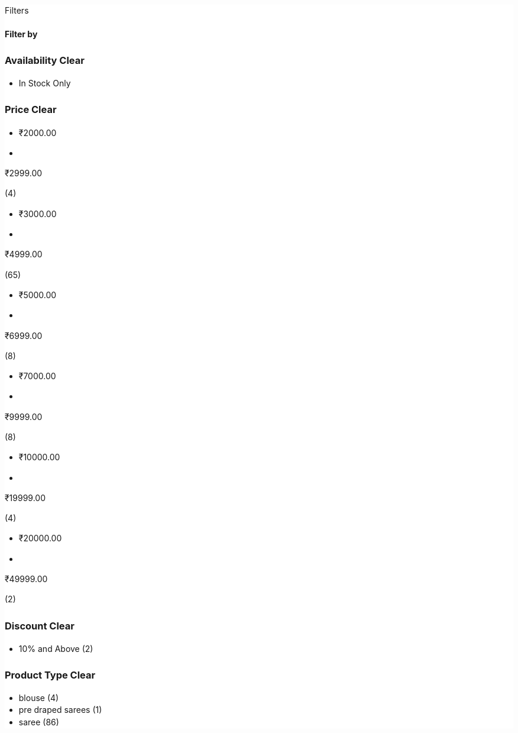 Filters

#### Filter by

### Availability Clear

- In Stock Only

### Price Clear

- ₹2000.00

-

₹2999.00

(4)
- ₹3000.00

-

₹4999.00

(65)
- ₹5000.00

-

₹6999.00

(8)
- ₹7000.00

-

₹9999.00

(8)
- ₹10000.00

-

₹19999.00

(4)
- ₹20000.00

-

₹49999.00

(2)

### Discount Clear

- 10% and Above (2)

### Product Type Clear

- blouse (4)
- pre draped sarees (1)
- saree (86)
